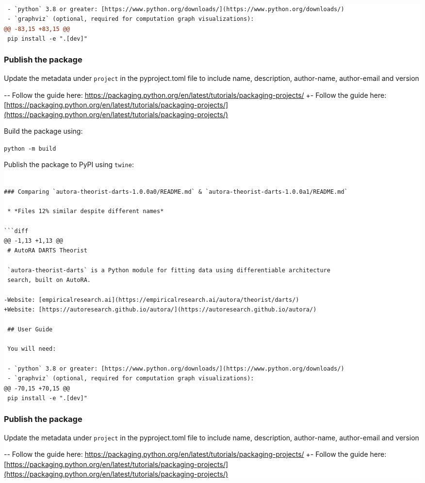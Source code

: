 ```diff
 - `python` 3.8 or greater: [https://www.python.org/downloads/](https://www.python.org/downloads/)
 - `graphviz` (optional, required for computation graph visualizations): 
@@ -83,15 +83,15 @@
 pip install -e ".[dev]"
 ```
 
 ### Publish the package
 
 Update the metadata under `project` in the pyproject.toml file to include name, description, author-name, author-email and version
 
-- Follow the guide here: https://packaging.python.org/en/latest/tutorials/packaging-projects/
+- Follow the guide here: [https://packaging.python.org/en/latest/tutorials/packaging-projects/](https://packaging.python.org/en/latest/tutorials/packaging-projects/)
 
 Build the package using:
 ```shell
 python -m build
 ```
 
 Publish the package to PyPI using `twine`:
```

### Comparing `autora-theorist-darts-1.0.0a0/README.md` & `autora-theorist-darts-1.0.0a1/README.md`

 * *Files 12% similar despite different names*

```diff
@@ -1,13 +1,13 @@
 # AutoRA DARTS Theorist
 
 `autora-theorist-darts` is a Python module for fitting data using differentiable architecture 
 search, built on AutoRA.
 
-Website: [empiricalresearch.ai](https://empiricalresearch.ai/autora/theorist/darts/)
+Website: [https://autoresearch.github.io/autora/](https://autoresearch.github.io/autora/)
 
 ## User Guide
 
 You will need:
 
 - `python` 3.8 or greater: [https://www.python.org/downloads/](https://www.python.org/downloads/)
 - `graphviz` (optional, required for computation graph visualizations): 
@@ -70,15 +70,15 @@
 pip install -e ".[dev]"
 ```
 
 ### Publish the package
 
 Update the metadata under `project` in the pyproject.toml file to include name, description, author-name, author-email and version
 
-- Follow the guide here: https://packaging.python.org/en/latest/tutorials/packaging-projects/
+- Follow the guide here: [https://packaging.python.org/en/latest/tutorials/packaging-projects/](https://packaging.python.org/en/latest/tutorials/packaging-projects/)
 